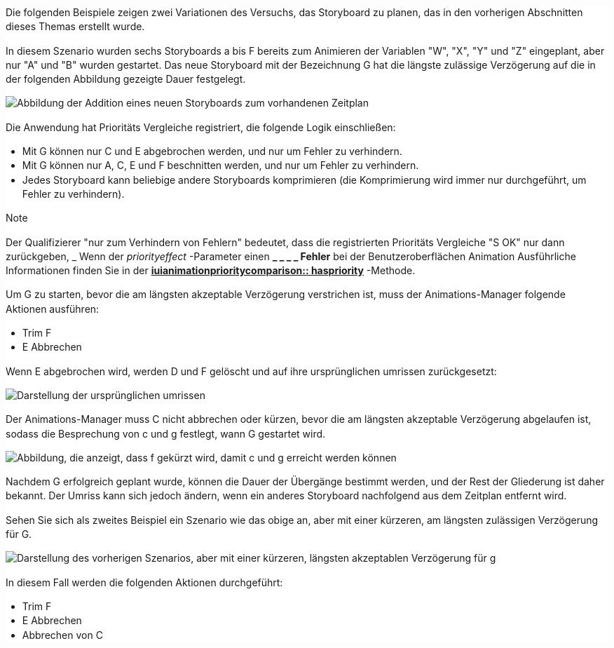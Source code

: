 Die folgenden Beispiele zeigen zwei Variationen des Versuchs, das Storyboard zu planen, das in den vorherigen Abschnitten dieses Themas erstellt wurde.

In diesem Szenario wurden sechs Storyboards a bis F bereits zum Animieren der Variablen "W", "X", "Y" und "Z" eingeplant, aber nur "A" und "B" wurden gestartet. Das neue Storyboard mit der Bezeichnung G hat die längste zulässige Verzögerung auf die in der folgenden Abbildung gezeigte Dauer festgelegt.

![Abbildung der Addition eines neuen Storyboards zum vorhandenen Zeitplan](images/existingschedule1withlines.png)

Die Anwendung hat Prioritäts Vergleiche registriert, die folgende Logik einschließen:

-   Mit G können nur C und E abgebrochen werden, und nur um Fehler zu verhindern.
-   Mit G können nur A, C, E und F beschnitten werden, und nur um Fehler zu verhindern.
-   Jedes Storyboard kann beliebige andere Storyboards komprimieren (die Komprimierung wird immer nur durchgeführt, um Fehler zu verhindern).

> [!Note]  
> Der Qualifizierer "nur zum Verhindern von Fehlern" bedeutet, dass die registrierten Prioritäts Vergleiche "S OK" nur dann zurückgeben, \_ Wenn der *priorityeffect* -Parameter einen **\_ \_ \_ \_ Fehler** bei der Benutzeroberflächen Animation Ausführliche Informationen finden Sie in der [**iuianimationprioritycomparison:: haspriority**](/windows/desktop/api/UIAnimation/nf-uianimation-iuianimationprioritycomparison-haspriority) -Methode.

 

Um G zu starten, bevor die am längsten akzeptable Verzögerung verstrichen ist, muss der Animations-Manager folgende Aktionen ausführen:

-   Trim F
-   E Abbrechen

Wenn E abgebrochen wird, werden D und F gelöscht und auf ihre ursprünglichen umrissen zurückgesetzt:

![Darstellung der ursprünglichen umrissen](images/existingschedule1bwithlines.png)

Der Animations-Manager muss C nicht abbrechen oder kürzen, bevor die am längsten akzeptable Verzögerung abgelaufen ist, sodass die Besprechung von c und g festlegt, wann G gestartet wird.

![Abbildung, die anzeigt, dass f gekürzt wird, damit c und g erreicht werden können](images/schedule1withgwithlines.png)

Nachdem G erfolgreich geplant wurde, können die Dauer der Übergänge bestimmt werden, und der Rest der Gliederung ist daher bekannt. Der Umriss kann sich jedoch ändern, wenn ein anderes Storyboard nachfolgend aus dem Zeitplan entfernt wird.

Sehen Sie sich als zweites Beispiel ein Szenario wie das obige an, aber mit einer kürzeren, am längsten zulässigen Verzögerung für G.

![Darstellung des vorherigen Szenarios, aber mit einer kürzeren, längsten akzeptablen Verzögerung für g](images/existingschedule2withlines.png)

In diesem Fall werden die folgenden Aktionen durchgeführt:

-   Trim F
-   E Abbrechen
-   Abbrechen von C
